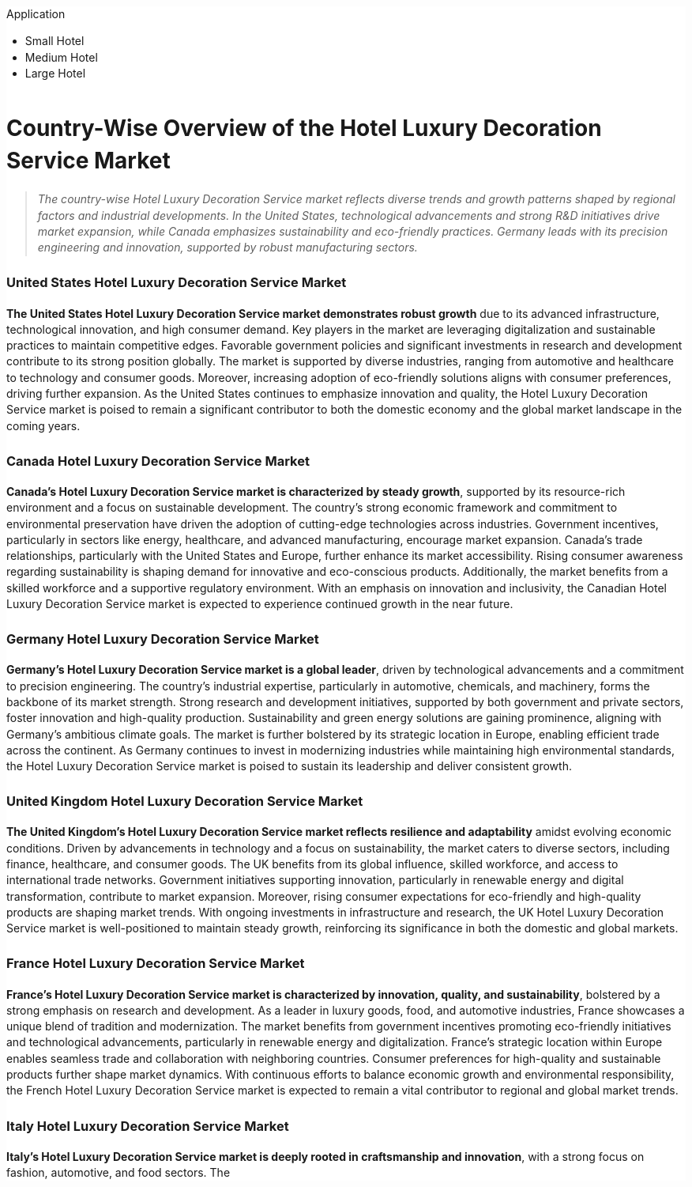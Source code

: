 Application</h3><ul><li>Small Hotel</li><li>Medium Hotel</li><li>Large Hotel</li></ul><h1><span class="">Country-Wise Overview of the Hotel Luxury Decoration Service Market<br /></span></h1><blockquote><p><em><span class="">The country-wise Hotel Luxury Decoration Service market reflects diverse trends and growth patterns shaped by regional factors and industrial developments. In the United States, technological advancements and strong R&amp;D initiatives drive market expansion, while Canada emphasizes sustainability and eco-friendly practices. Germany leads with its precision engineering and innovation, supported by robust manufacturing sectors.</span></em></p></blockquote><h3><strong>United States Hotel Luxury Decoration Service Market</strong></h3><p><strong>The United States Hotel Luxury Decoration Service market demonstrates robust growth</strong> due to its advanced infrastructure, technological innovation, and high consumer demand. Key players in the market are leveraging digitalization and sustainable practices to maintain competitive edges. Favorable government policies and significant investments in research and development contribute to its strong position globally. The market is supported by diverse industries, ranging from automotive and healthcare to technology and consumer goods. Moreover, increasing adoption of eco-friendly solutions aligns with consumer preferences, driving further expansion. As the United States continues to emphasize innovation and quality, the Hotel Luxury Decoration Service market is poised to remain a significant contributor to both the domestic economy and the global market landscape in the coming years.</p><h3><strong>Canada Hotel Luxury Decoration Service Market</strong></h3><p><strong>Canada&rsquo;s Hotel Luxury Decoration Service market is characterized by steady growth</strong>, supported by its resource-rich environment and a focus on sustainable development. The country&rsquo;s strong economic framework and commitment to environmental preservation have driven the adoption of cutting-edge technologies across industries. Government incentives, particularly in sectors like energy, healthcare, and advanced manufacturing, encourage market expansion. Canada&rsquo;s trade relationships, particularly with the United States and Europe, further enhance its market accessibility. Rising consumer awareness regarding sustainability is shaping demand for innovative and eco-conscious products. Additionally, the market benefits from a skilled workforce and a supportive regulatory environment. With an emphasis on innovation and inclusivity, the Canadian Hotel Luxury Decoration Service market is expected to experience continued growth in the near future.</p><h3><strong>Germany Hotel Luxury Decoration Service Market</strong></h3><p><strong>Germany&rsquo;s Hotel Luxury Decoration Service market is a global leader</strong>, driven by technological advancements and a commitment to precision engineering. The country&rsquo;s industrial expertise, particularly in automotive, chemicals, and machinery, forms the backbone of its market strength. Strong research and development initiatives, supported by both government and private sectors, foster innovation and high-quality production. Sustainability and green energy solutions are gaining prominence, aligning with Germany&rsquo;s ambitious climate goals. The market is further bolstered by its strategic location in Europe, enabling efficient trade across the continent. As Germany continues to invest in modernizing industries while maintaining high environmental standards, the Hotel Luxury Decoration Service market is poised to sustain its leadership and deliver consistent growth.</p><h3><strong>United Kingdom Hotel Luxury Decoration Service Market</strong></h3><p><strong>The United Kingdom&rsquo;s Hotel Luxury Decoration Service market reflects resilience and adaptability</strong> amidst evolving economic conditions. Driven by advancements in technology and a focus on sustainability, the market caters to diverse sectors, including finance, healthcare, and consumer goods. The UK benefits from its global influence, skilled workforce, and access to international trade networks. Government initiatives supporting innovation, particularly in renewable energy and digital transformation, contribute to market expansion. Moreover, rising consumer expectations for eco-friendly and high-quality products are shaping market trends. With ongoing investments in infrastructure and research, the UK Hotel Luxury Decoration Service market is well-positioned to maintain steady growth, reinforcing its significance in both the domestic and global markets.</p><h3><strong>France Hotel Luxury Decoration Service Market</strong></h3><p><strong>France&rsquo;s Hotel Luxury Decoration Service market is characterized by innovation, quality, and sustainability</strong>, bolstered by a strong emphasis on research and development. As a leader in luxury goods, food, and automotive industries, France showcases a unique blend of tradition and modernization. The market benefits from government incentives promoting eco-friendly initiatives and technological advancements, particularly in renewable energy and digitalization. France&rsquo;s strategic location within Europe enables seamless trade and collaboration with neighboring countries. Consumer preferences for high-quality and sustainable products further shape market dynamics. With continuous efforts to balance economic growth and environmental responsibility, the French Hotel Luxury Decoration Service market is expected to remain a vital contributor to regional and global market trends.</p><h3><strong>Italy Hotel Luxury Decoration Service Market</strong></h3><p><strong>Italy&rsquo;s Hotel Luxury Decoration Service market is deeply rooted in craftsmanship and innovation</strong>, with a strong focus on fashion, automotive, and food sectors. The